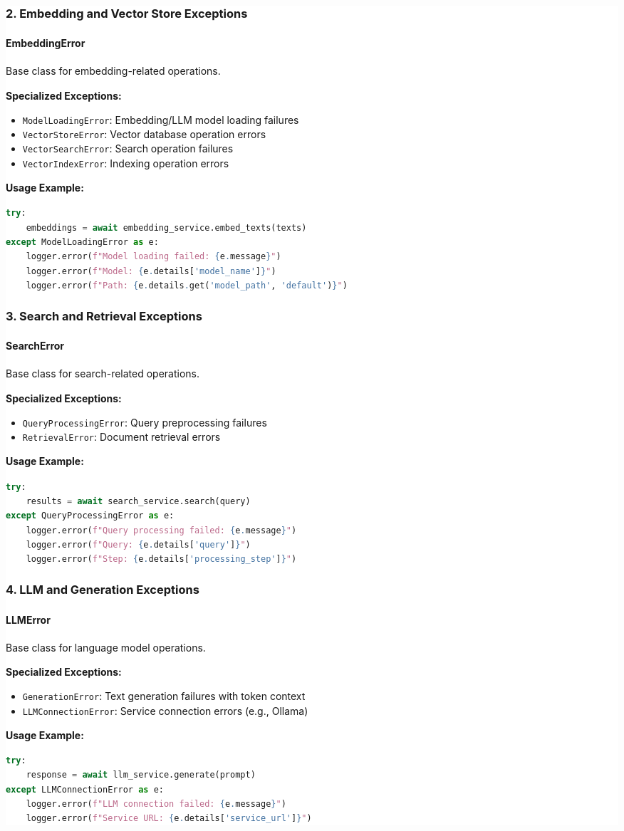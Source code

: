 ### 2. Embedding and Vector Store Exceptions

#### EmbeddingError
Base class for embedding-related operations.

**Specialized Exceptions:**
- `ModelLoadingError`: Embedding/LLM model loading failures
- `VectorStoreError`: Vector database operation errors
- `VectorSearchError`: Search operation failures
- `VectorIndexError`: Indexing operation errors

**Usage Example:**
```python
try:
    embeddings = await embedding_service.embed_texts(texts)
except ModelLoadingError as e:
    logger.error(f"Model loading failed: {e.message}")
    logger.error(f"Model: {e.details['model_name']}")
    logger.error(f"Path: {e.details.get('model_path', 'default')}")
```

### 3. Search and Retrieval Exceptions

#### SearchError
Base class for search-related operations.

**Specialized Exceptions:**
- `QueryProcessingError`: Query preprocessing failures
- `RetrievalError`: Document retrieval errors

**Usage Example:**
```python
try:
    results = await search_service.search(query)
except QueryProcessingError as e:
    logger.error(f"Query processing failed: {e.message}")
    logger.error(f"Query: {e.details['query']}")
    logger.error(f"Step: {e.details['processing_step']}")
```

### 4. LLM and Generation Exceptions

#### LLMError
Base class for language model operations.

**Specialized Exceptions:**
- `GenerationError`: Text generation failures with token context
- `LLMConnectionError`: Service connection errors (e.g., Ollama)

**Usage Example:**
```python
try:
    response = await llm_service.generate(prompt)
except LLMConnectionError as e:
    logger.error(f"LLM connection failed: {e.message}")
    logger.error(f"Service URL: {e.details['service_url']}")
```
